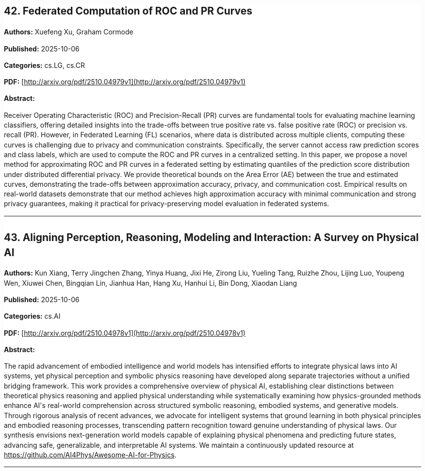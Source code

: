 
## 42. Federated Computation of ROC and PR Curves

**Authors:** Xuefeng Xu, Graham Cormode

**Published:** 2025-10-06

**Categories:** cs.LG, cs.CR

**PDF:** [http://arxiv.org/pdf/2510.04979v1](http://arxiv.org/pdf/2510.04979v1)

**Abstract:**

Receiver Operating Characteristic (ROC) and Precision-Recall (PR) curves are
fundamental tools for evaluating machine learning classifiers, offering
detailed insights into the trade-offs between true positive rate vs. false
positive rate (ROC) or precision vs. recall (PR). However, in Federated
Learning (FL) scenarios, where data is distributed across multiple clients,
computing these curves is challenging due to privacy and communication
constraints. Specifically, the server cannot access raw prediction scores and
class labels, which are used to compute the ROC and PR curves in a centralized
setting. In this paper, we propose a novel method for approximating ROC and PR
curves in a federated setting by estimating quantiles of the prediction score
distribution under distributed differential privacy. We provide theoretical
bounds on the Area Error (AE) between the true and estimated curves,
demonstrating the trade-offs between approximation accuracy, privacy, and
communication cost. Empirical results on real-world datasets demonstrate that
our method achieves high approximation accuracy with minimal communication and
strong privacy guarantees, making it practical for privacy-preserving model
evaluation in federated systems.

---

## 43. Aligning Perception, Reasoning, Modeling and Interaction: A Survey on Physical AI

**Authors:** Kun Xiang, Terry Jingchen Zhang, Yinya Huang, Jixi He, Zirong Liu, Yueling Tang, Ruizhe Zhou, Lijing Luo, Youpeng Wen, Xiuwei Chen, Bingqian Lin, Jianhua Han, Hang Xu, Hanhui Li, Bin Dong, Xiaodan Liang

**Published:** 2025-10-06

**Categories:** cs.AI

**PDF:** [http://arxiv.org/pdf/2510.04978v1](http://arxiv.org/pdf/2510.04978v1)

**Abstract:**

The rapid advancement of embodied intelligence and world models has
intensified efforts to integrate physical laws into AI systems, yet physical
perception and symbolic physics reasoning have developed along separate
trajectories without a unified bridging framework. This work provides a
comprehensive overview of physical AI, establishing clear distinctions between
theoretical physics reasoning and applied physical understanding while
systematically examining how physics-grounded methods enhance AI's real-world
comprehension across structured symbolic reasoning, embodied systems, and
generative models. Through rigorous analysis of recent advances, we advocate
for intelligent systems that ground learning in both physical principles and
embodied reasoning processes, transcending pattern recognition toward genuine
understanding of physical laws. Our synthesis envisions next-generation world
models capable of explaining physical phenomena and predicting future states,
advancing safe, generalizable, and interpretable AI systems. We maintain a
continuously updated resource at
https://github.com/AI4Phys/Awesome-AI-for-Physics.

---